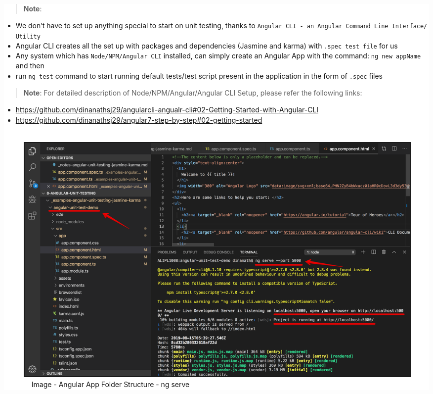> **Note**: 
- We don’t have to set up anything special to start on unit testing, thanks to `Angular CLI - an Angular Command Line Interface/Utility`
- Angular CLI creates all the set up with packages and dependencies (Jasmine and karma) with `.spec test file` for us
- Any system which has `Node/NPM/Angular CLI` installed, can simply create an Angular App with the command: `ng new appName` and then 
 - run `ng test` command to start running default tests/test script present in the application in the form of `.spec` files

> **Note**: For detailed description of Node/NPM/Angular/Angular CLI Setup, please refer the following links:
 - https://github.com/dinanathsj29/angularcli-angualr-cli#02-Getting-Started-with-Angular-CLI
 - https://github.com/dinanathsj29/angular7-step-by-step#02-getting-started

<p>
 <figure>
 &nbsp;&nbsp;&nbsp; <img src="./_images-angular-unit-testing-jasmine-karma/4.1.1-app-folder-structure-ng-serve-command.png" alt="Angular App Folder Structure - ng serve" title="Angular App Folder Structure - ng serve" width="1000" border="2" />
 <figcaption>&nbsp;&nbsp;&nbsp; Image - Angular App Folder Structure - ng serve</figcaption>
 </figure>
</p>

<p>
 <figure>